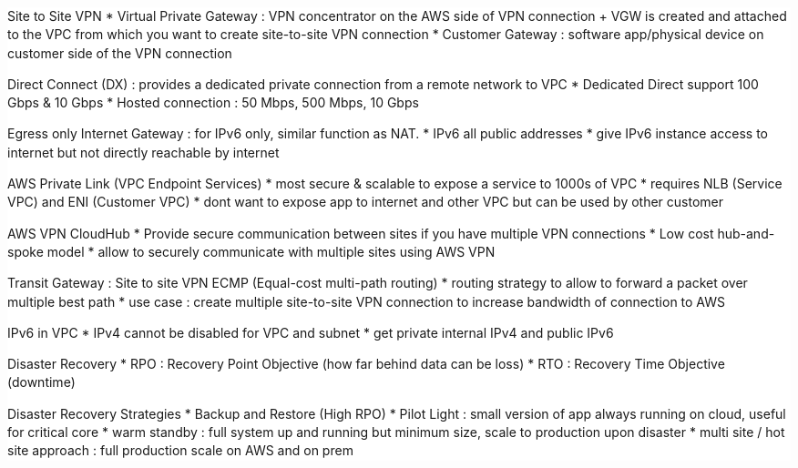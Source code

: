    Site to Site VPN
     * Virtual Private Gateway : VPN concentrator on the AWS side
       of VPN connection
          + VGW is created and attached to the VPC from which you
            want to create site-to-site VPN connection
     * Customer Gateway : software app/physical device on customer
       side of the VPN connection

   Direct Connect (DX) : provides a dedicated private connection
   from a remote network to VPC
     * Dedicated Direct support 100 Gbps & 10 Gbps
     * Hosted connection : 50 Mbps, 500 Mbps, 10 Gbps

   Egress only Internet Gateway : for IPv6 only, similar function
   as NAT.
     * IPv6 all public addresses
     * give IPv6 instance access to internet but not directly
       reachable by internet

   AWS Private Link (VPC Endpoint Services)
     * most secure & scalable to expose a service to 1000s of VPC
     * requires NLB (Service VPC) and ENI (Customer VPC)
     * dont want to expose app to internet and other VPC but can
       be used by other customer

   AWS VPN CloudHub
     * Provide secure communication between sites if you have
       multiple VPN connections
     * Low cost hub-and-spoke model
     * allow to securely communicate with multiple sites using AWS
       VPN

   Transit Gateway : Site to site VPN ECMP (Equal-cost multi-path
   routing)
     * routing strategy to allow to forward a packet over multiple
       best path
     * use case : create multiple site-to-site VPN connection to
       increase bandwidth of connection to AWS

   IPv6 in VPC
     * IPv4 cannot be disabled for VPC and subnet
     * get private internal IPv4 and public IPv6

   Disaster Recovery
     * RPO : Recovery Point Objective (how far behind data can be
       loss)
     * RTO : Recovery Time Objective (downtime)

   Disaster Recovery Strategies
     * Backup and Restore (High RPO)
     * Pilot Light : small version of app always running on cloud,
       useful for critical core
     * warm standby : full system up and running but minimum size,
       scale to production upon disaster
     * multi site / hot site approach : full production scale on
       AWS and on prem
